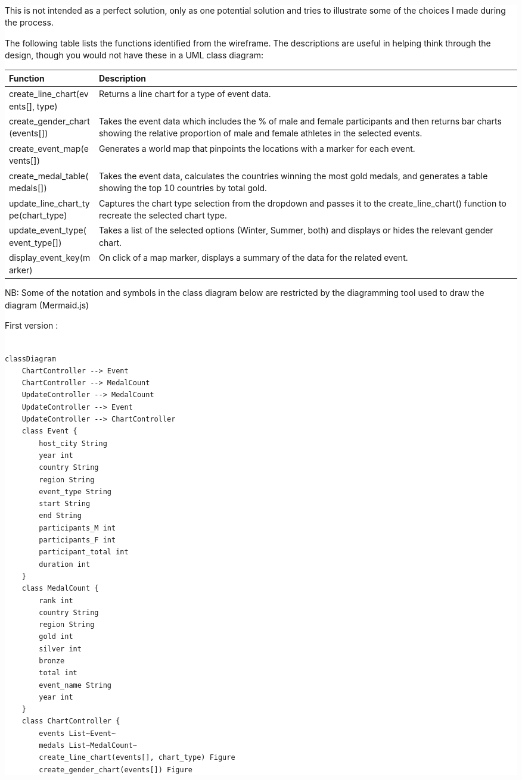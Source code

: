 This is not intended as a perfect solution, only as one potential solution and tries to illustrate some of the choices I
made during the process.

The following table lists the functions identified from the wireframe. The descriptions are useful in helping think
through the design, though you would not have these in a UML class diagram:

| Function                           | Description                                                                                                                                                                               |
|:-----------------------------------|:------------------------------------------------------------------------------------------------------------------------------------------------------------------------------------------|
| create_line_chart(events[], type)  | Returns a line chart for a type of event data.                                                                                                                                            |
| create_gender_chart(events[])      | Takes the event data which includes the % of male and female participants and then returns bar charts showing the relative proportion of male and female athletes in the selected events. |
| create_event_map(events[])         | Generates a world map that pinpoints the locations with a marker for each event.                                                                                                          |
| create_medal_table(medals[])       | Takes the event data, calculates the countries winning the most gold medals, and generates a table showing the top 10 countries by total gold.                                            |
| update_line_chart_type(chart_type) | Captures the chart type selection from the dropdown and passes it to the create_line_chart() function to recreate the selected chart type.                                                |
| update_event_type(event_type[])    | Takes a list of the selected options (Winter, Summer, both) and displays or hides the relevant gender chart.                                                                              |
| display_event_key(marker)          | On click of a map marker, displays a summary of the data for the related event.                                                                                                           |

NB: Some of the notation and symbols in the class diagram below are restricted by the diagramming tool used to draw the
diagram (Mermaid.js)

First version :

~~~mermaid

classDiagram
    ChartController --> Event
    ChartController --> MedalCount
    UpdateController --> MedalCount
    UpdateController --> Event
    UpdateController --> ChartController
    class Event {
        host_city String
        year int
        country String
        region String
        event_type String
        start String
        end String
        participants_M int
        participants_F int
        participant_total int
        duration int
    }
    class MedalCount {
        rank int
        country String
        region String
        gold int
        silver int
        bronze
        total int
        event_name String
        year int
    }
    class ChartController {
        events List~Event~
        medals List~MedalCount~
        create_line_chart(events[], chart_type) Figure
        create_gender_chart(events[]) Figure
~~~